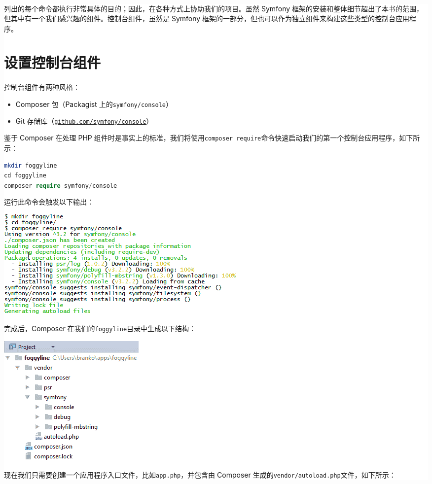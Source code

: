 列出的每个命令都执行非常具体的目的；因此，在各种方式上协助我们的项目。虽然 Symfony 框架的安装和整体细节超出了本书的范围，但其中有一个我们感兴趣的组件。控制台组件，虽然是 Symfony 框架的一部分，但也可以作为独立组件来构建这些类型的控制台应用程序。

# 设置控制台组件

控制台组件有两种风格：

+   Composer 包（Packagist 上的`symfony/console`）

+   Git 存储库（[`github.com/symfony/console`](https://github.com/symfony/console)）

鉴于 Composer 在处理 PHP 组件时是事实上的标准，我们将使用`composer require`命令快速启动我们的第一个控制台应用程序，如下所示：

```php
mkdir foggyline
cd foggyline
composer require symfony/console

```

运行此命令会触发以下输出：

![](img/b36d8c6f-3084-456e-b8b1-e3e52611e179.png)

完成后，Composer 在我们的`foggyline`目录中生成以下结构：

![](img/395e36f6-a466-45c8-a0ee-8034db47b8f3.png)

现在我们只需要创建一个应用程序入口文件，比如`app.php`，并包含由 Composer 生成的`vendor/autoload.php`文件，如下所示：
